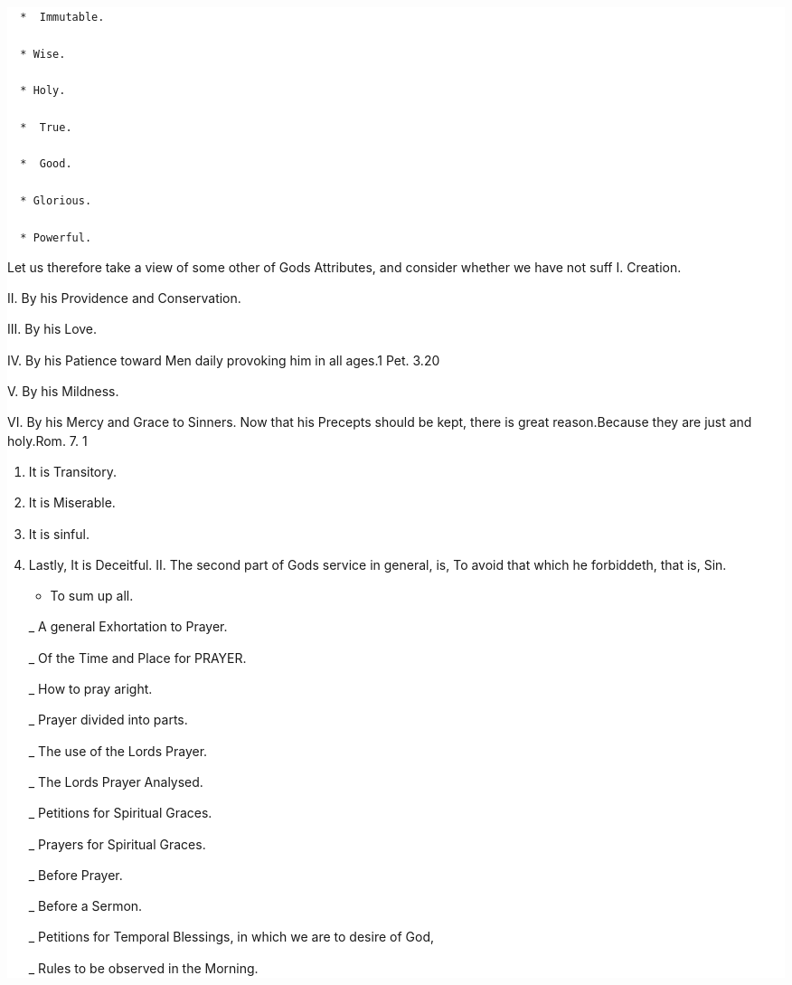       *  Immutable.

      * Wise.

      * Holy.

      *  True.

      *  Good.

      * Glorious.

      * Powerful.
Let us therefore take a view of some other of Gods Attributes, and consider whether we have not suff
I. Creation.

II. By his Providence and Conservation.

III. By his Love.

IV. By his Patience toward Men daily provoking him in all ages.1 Pet. 3.20

V. By his Mildness.

VI. By his Mercy and Grace to Sinners.
Now that his Precepts should be kept, there is great reason.Because they are just and holy.Rom. 7. 1
1. It is Transitory.

2. It is Miserable.

3. It is sinful.

4. Lastly, It is Deceitful.
II. The second part of Gods service in general, is, To avoid that which he forbiddeth, that is, Sin.
      * To sum up all.

    _ A general Exhortation to Prayer.

    _ Of the Time and Place for PRAYER.

    _ How to pray aright.

    _ Prayer divided into parts.

    _ The use of the Lords Prayer.

    _ The Lords Prayer Analysed.

    _ Petitions for Spiritual Graces.

    _ Prayers for Spiritual Graces.

    _ Before Prayer.

    _ Before a Sermon.

    _ Petitions for Temporal Blessings, in which we are to desire of God,

    _ Rules to be observed in the Morning.
